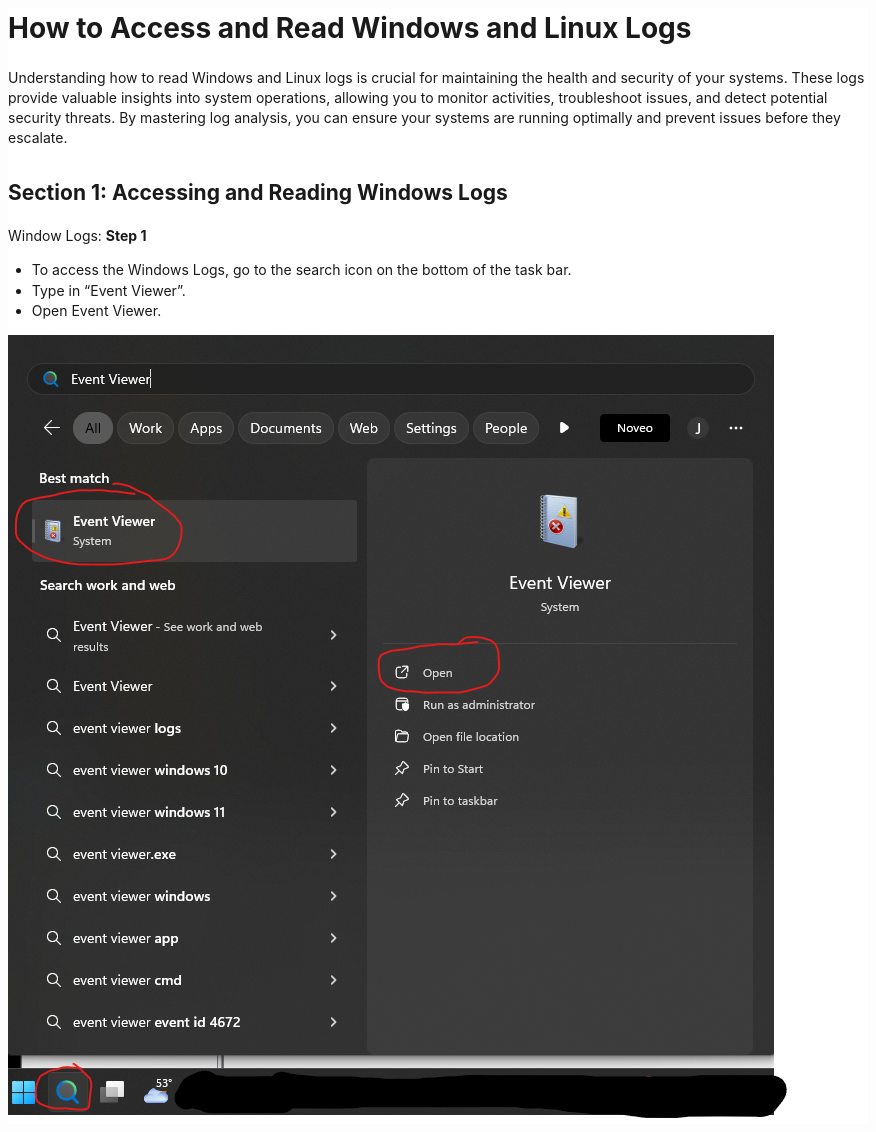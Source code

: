 # How to Access and Read Windows and Linux Logs

Understanding how to read Windows and Linux logs is crucial for maintaining the health and security of your systems. These logs provide valuable insights into system operations, allowing you to monitor activities, troubleshoot issues, and detect potential security threats. By mastering log analysis, you can ensure your systems are running optimally and prevent issues before they escalate.

## Section 1: Accessing and Reading Windows Logs

Window Logs: **Step 1**

- To access the Windows Logs, go to the search icon on the bottom of the task bar.
- Type in “Event Viewer”.
- Open Event Viewer.

<img src="Windows and Linux Logs Pics/LWL1.png">
